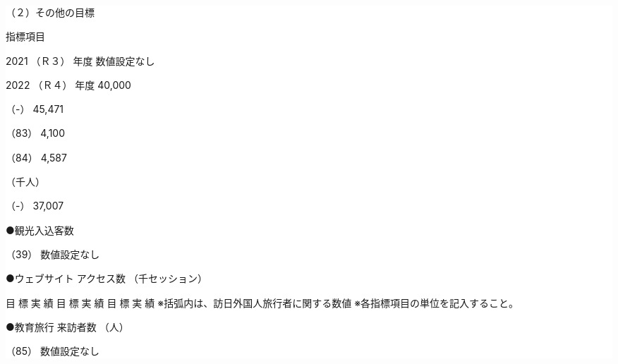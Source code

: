 （２）その他の目標

指標項目

2021
（Ｒ３）
年度
数値設定なし

2022
（Ｒ４）
年度
40,000

（-）
45,471

（83）
4,100

（84）
4,587

（千人）

（-）
37,007

●観光入込客数

（39）
数値設定なし

●ウェブサイト
アクセス数
（千セッション）

目
標
実
績
目
標
実
績
目
標
実
績
※括弧内は、訪日外国人旅行者に関する数値
※各指標項目の単位を記入すること。

●教育旅行
来訪者数
（人）

（85）
数値設定なし
